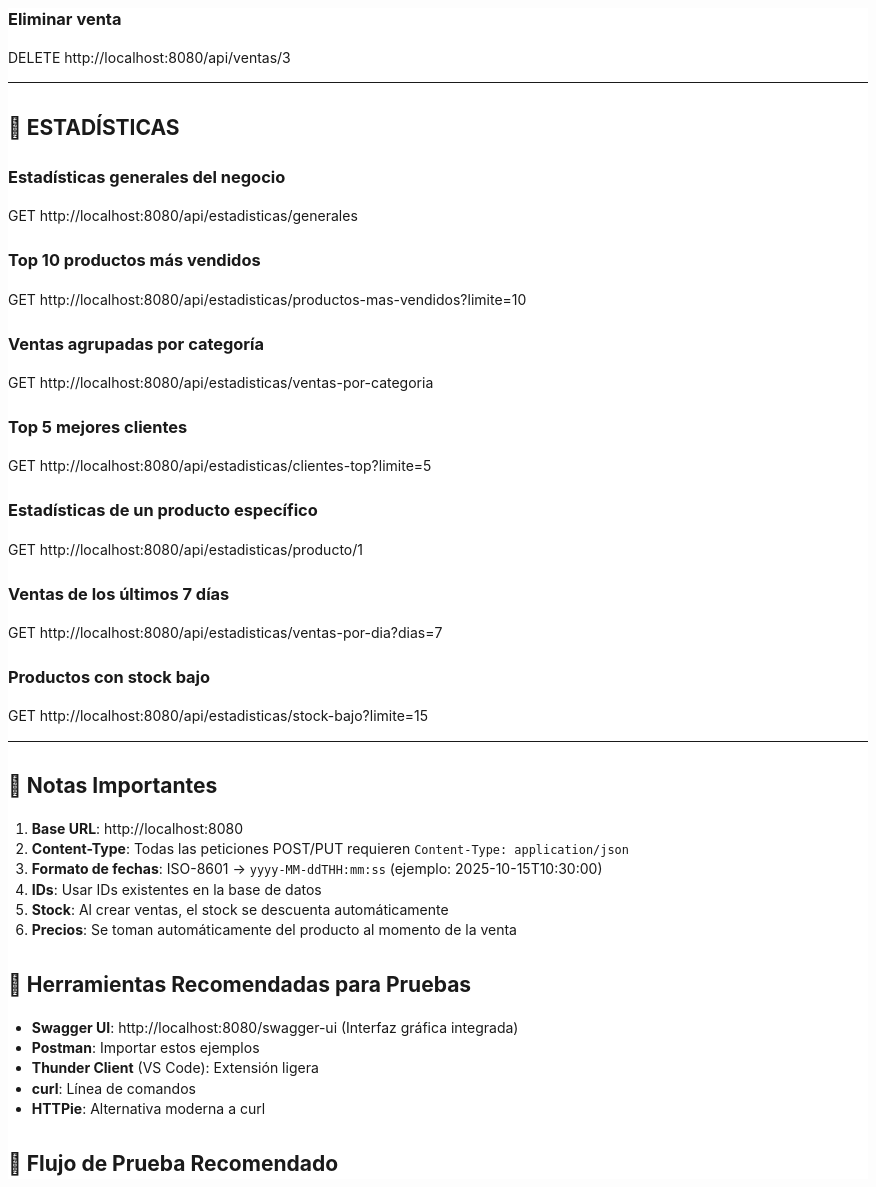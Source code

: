 ### Eliminar venta
DELETE http://localhost:8080/api/ventas/3

---

## 🔹 ESTADÍSTICAS

### Estadísticas generales del negocio
GET http://localhost:8080/api/estadisticas/generales

### Top 10 productos más vendidos
GET http://localhost:8080/api/estadisticas/productos-mas-vendidos?limite=10

### Ventas agrupadas por categoría
GET http://localhost:8080/api/estadisticas/ventas-por-categoria

### Top 5 mejores clientes
GET http://localhost:8080/api/estadisticas/clientes-top?limite=5

### Estadísticas de un producto específico
GET http://localhost:8080/api/estadisticas/producto/1

### Ventas de los últimos 7 días
GET http://localhost:8080/api/estadisticas/ventas-por-dia?dias=7

### Productos con stock bajo
GET http://localhost:8080/api/estadisticas/stock-bajo?limite=15

---

## 📝 Notas Importantes

1. **Base URL**: http://localhost:8080
2. **Content-Type**: Todas las peticiones POST/PUT requieren `Content-Type: application/json`
3. **Formato de fechas**: ISO-8601 → `yyyy-MM-ddTHH:mm:ss` (ejemplo: 2025-10-15T10:30:00)
4. **IDs**: Usar IDs existentes en la base de datos
5. **Stock**: Al crear ventas, el stock se descuenta automáticamente
6. **Precios**: Se toman automáticamente del producto al momento de la venta

## 🧪 Herramientas Recomendadas para Pruebas

- **Swagger UI**: http://localhost:8080/swagger-ui (Interfaz gráfica integrada)
- **Postman**: Importar estos ejemplos
- **Thunder Client** (VS Code): Extensión ligera
- **curl**: Línea de comandos
- **HTTPie**: Alternativa moderna a curl

## 🔄 Flujo de Prueba Recomendado
